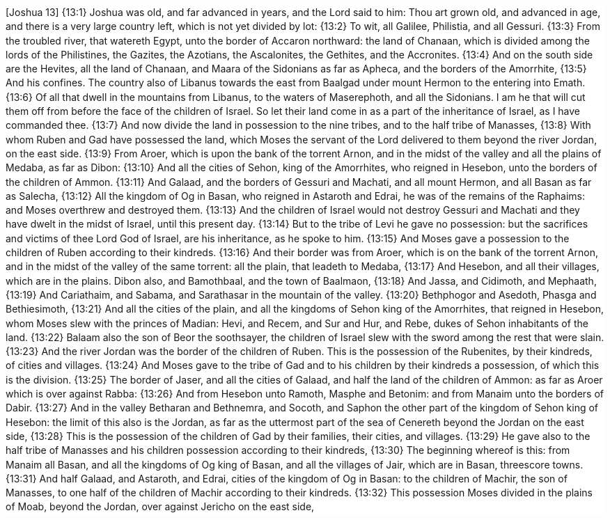 [Joshua 13]
{13:1} Joshua was old, and far advanced in years, and the Lord said to him: Thou art grown old, and advanced in age, and there is a very large country left, which is not yet divided by lot:
{13:2} To wit, all Galilee, Philistia, and all Gessuri.
{13:3} From the troubled river, that watereth Egypt, unto the border of Accaron northward: the land of Chanaan, which is divided among the lords of the Philistines, the Gazites, the Azotians, the Ascalonites, the Gethites, and the Accronites.
{13:4} And on the south side are the Hevites, all the land of Chanaan, and Maara of the Sidonians as far as Apheca, and the borders of the Amorrhite,
{13:5} And his confines. The country also of Libanus towards the east from Baalgad under mount Hermon to the entering into Emath.
{13:6} Of all that dwell in the mountains from Libanus, to the waters of Maserephoth, and all the Sidonians. I am he that will cut them off from before the face of the children of Israel. So let their land come in as a part of the inheritance of Israel, as I have commanded thee.
{13:7} And now divide the land in possession to the nine tribes, and to the half tribe of Manasses,
{13:8} With whom Ruben and Gad have possessed the land, which Moses the servant of the Lord delivered to them beyond the river Jordan, on the east side.
{13:9} From Aroer, which is upon the bank of the torrent Arnon, and in the midst of the valley and all the plains of Medaba, as far as Dibon:
{13:10} And all the cities of Sehon, king of the Amorrhites, who reigned in Hesebon, unto the borders of the children of Ammon.
{13:11} And Galaad, and the borders of Gessuri and Machati, and all mount Hermon, and all Basan as far as Salecha,
{13:12} All the kingdom of Og in Basan, who reigned in Astaroth and Edrai, he was of the remains of the Raphaims: and Moses overthrew and destroyed them.
{13:13} And the children of Israel would not destroy Gessuri and Machati and they have dwelt in the midst of Israel, until this present day.
{13:14} But to the tribe of Levi he gave no possession: but the sacrifices and victims of thee Lord God of Israel, are his inheritance, as he spoke to him.
{13:15} And Moses gave a possession to the children of Ruben according to their kindreds.
{13:16} And their border was from Aroer, which is on the bank of the torrent Arnon, and in the midst of the valley of the same torrent: all the plain, that leadeth to Medaba,
{13:17} And Hesebon, and all their villages, which are in the plains. Dibon also, and Bamothbaal, and the town of Baalmaon,
{13:18} And Jassa, and Cidimoth, and Mephaath,
{13:19} And Cariathaim, and Sabama, and Sarathasar in the mountain of the valley.
{13:20} Bethphogor and Asedoth, Phasga and Bethiesimoth,
{13:21} And all the cities of the plain, and all the kingdoms of Sehon king of the Amorrhites, that reigned in Hesebon, whom Moses slew with the princes of Madian: Hevi, and Recem, and Sur and Hur, and Rebe, dukes of Sehon inhabitants of the land.
{13:22} Balaam also the son of Beor the soothsayer, the children of Israel slew with the sword among the rest that were slain.
{13:23} And the river Jordan was the border of the children of Ruben. This is the possession of the Rubenites, by their kindreds, of cities and villages.
{13:24} And Moses gave to the tribe of Gad and to his children by their kindreds a possession, of which this is the division.
{13:25} The border of Jaser, and all the cities of Galaad, and half the land of the children of Ammon: as far as Aroer which is over against Rabba:
{13:26} And from Hesebon unto Ramoth, Masphe and Betonim: and from Manaim unto the borders of Dabir.
{13:27} And in the valley Betharan and Bethnemra, and Socoth, and Saphon the other part of the kingdom of Sehon king of Hesebon: the limit of this also is the Jordan, as far as the uttermost part of the sea of Cenereth beyond the Jordan on the east side,
{13:28} This is the possession of the children of Gad by their families, their cities, and villages.
{13:29} He gave also to the half tribe of Manasses and his children possession according to their kindreds,
{13:30} The beginning whereof is this: from Manaim all Basan, and all the kingdoms of Og king of Basan, and all the villages of Jair, which are in Basan, threescore towns.
{13:31} And half Galaad, and Astaroth, and Edrai, cities of the kingdom of Og in Basan: to the children of Machir, the son of Manasses, to one half of the children of Machir according to their kindreds.
{13:32} This possession Moses divided in the plains of Moab, beyond the Jordan, over against Jericho on the east side,
